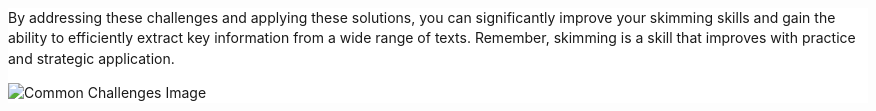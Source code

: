 
By addressing these challenges and applying these solutions, you can significantly improve your skimming skills and gain the ability to efficiently extract key information from a wide range of texts. Remember, skimming is a skill that improves with practice and strategic application.


![Common Challenges Image](https://fal.media/files/tiger/fx1wIfEBj_ZOS5zwRtAQG.png)
